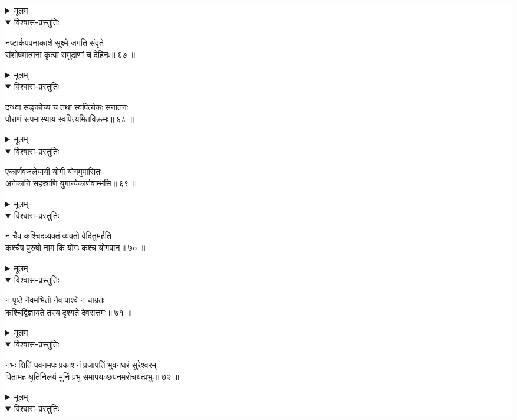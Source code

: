 <details><summary>मूलम्</summary></details>



<details open><summary>विश्वास-प्रस्तुतिः</summary>

नष्टार्कपवनाकाशे सूक्ष्मे जगति संवृते  
संशोषमात्मना कृत्वा समुद्राणां च देहिनः॥ ६७ ॥
</details>

<details><summary>मूलम्</summary></details>



<details open><summary>विश्वास-प्रस्तुतिः</summary>

दग्ध्वा सङ्कोच्य च तथा स्वपित्येकः सनातनः  
पौराणं रूपमास्थाय स्वपित्यमितविक्रमः॥ ६८ ॥
</details>

<details><summary>मूलम्</summary></details>



<details open><summary>विश्वास-प्रस्तुतिः</summary>

एकार्णवजलेयायी योगी योगमुपासितः  
अनेकानि सहस्राणि युगान्येकार्णवाम्भसि॥ ६९ ॥
</details>

<details><summary>मूलम्</summary></details>



<details open><summary>विश्वास-प्रस्तुतिः</summary>

न चैव कश्चिदव्यक्तं व्यक्तो वेदितुमर्हति  
कश्चैष पुरुषो नाम किं योगः कश्च योगवान्॥ ७० ॥
</details>

<details><summary>मूलम्</summary></details>



<details open><summary>विश्वास-प्रस्तुतिः</summary>

न पृष्ठे नैवमभितो नैव पार्श्वे न चाग्रतः  
कश्चिद्विज्ञायते तस्य दृश्यते देवसत्तमः॥ ७१ ॥
</details>

<details><summary>मूलम्</summary></details>



<details open><summary>विश्वास-प्रस्तुतिः</summary>

नभः क्षितिं पवनमपः प्रकाशनं प्रजापतिं भुवनधरं सुरेश्वरम्  
पितामहं श्रुतिनिलयं मुनिं प्रभुं समापयञ्छयनमरोचयत्प्रभुः॥ ७२ ॥
</details>

<details><summary>मूलम्</summary></details>



<details open><summary>विश्वास-प्रस्तुतिः</summary>
